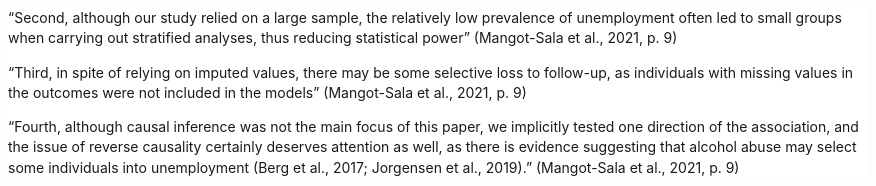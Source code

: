 “Second, although our study relied on a large sample, the relatively low prevalence of unemployment often led to small groups when carrying out stratified analyses, thus reducing statistical power” (Mangot-Sala et al., 2021, p. 9)

“Third, in spite of relying on imputed values, there may be some selective loss to follow-up, as individuals with missing values in the outcomes were not included in the models” (Mangot-Sala et al., 2021, p. 9)

“Fourth, although causal inference was not the main focus of this paper, we implicitly tested one direction of the association, and the issue of reverse causality certainly deserves attention as well, as there is evidence suggesting that alcohol abuse may select some individuals into unemployment (Berg et al., 2017; Jorgensen et al., 2019).” (Mangot-Sala et al., 2021, p. 9)